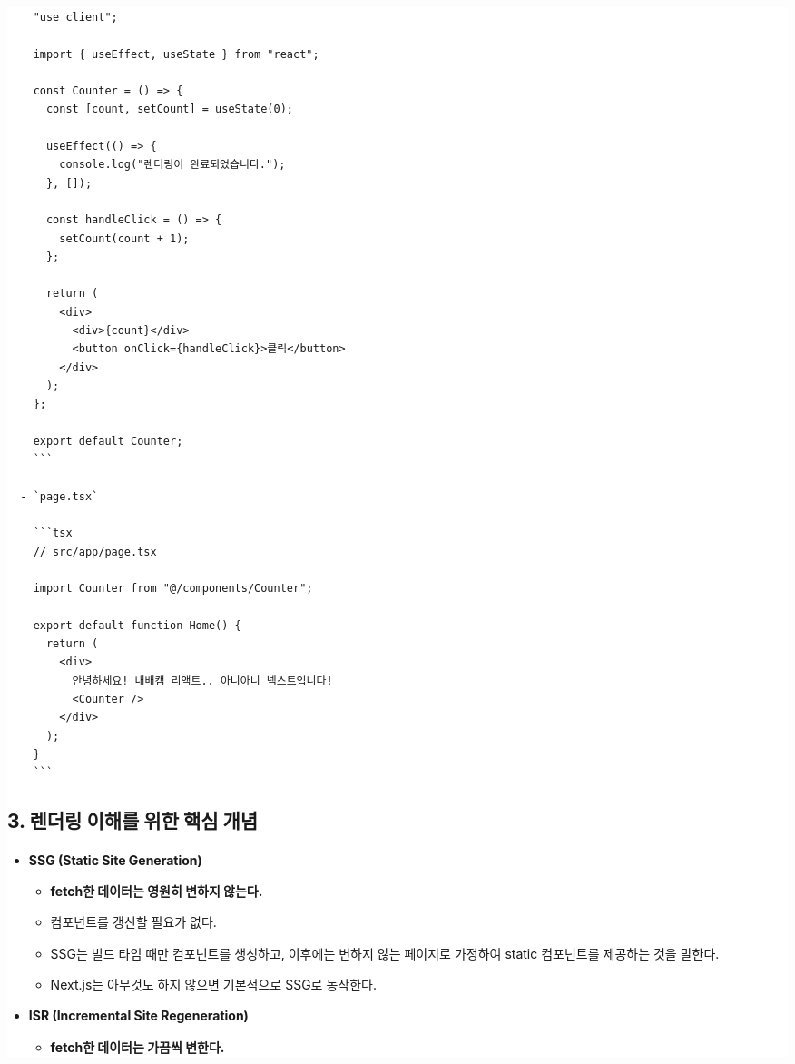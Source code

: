         "use client";

        import { useEffect, useState } from "react";

        const Counter = () => {
          const [count, setCount] = useState(0);

          useEffect(() => {
            console.log("렌더링이 완료되었습니다.");
          }, []);

          const handleClick = () => {
            setCount(count + 1);
          };

          return (
            <div>
              <div>{count}</div>
              <button onClick={handleClick}>클릭</button>
            </div>
          );
        };

        export default Counter;
        ```

      - `page.tsx`

        ```tsx
        // src/app/page.tsx

        import Counter from "@/components/Counter";

        export default function Home() {
          return (
            <div>
              안녕하세요! 내배캠 리액트.. 아니아니 넥스트입니다!
              <Counter />
            </div>
          );
        }
        ```

## 3. 렌더링 이해를 위한 핵심 개념

- **SSG (Static Site Generation)**

  - **fetch한 데이터는 영원히 변하지 않는다.**

  - 컴포넌트를 갱신할 필요가 없다.

  - SSG는 빌드 타임 때만 컴포넌트를 생성하고, 이후에는 변하지 않는 페이지로 가정하여 static 컴포넌트를 제공하는 것을 말한다.

  - Next.js는 아무것도 하지 않으면 기본적으로 SSG로 동작한다.

- **ISR (Incremental Site Regeneration)**

  - **fetch한 데이터는 가끔씩 변한다.**
